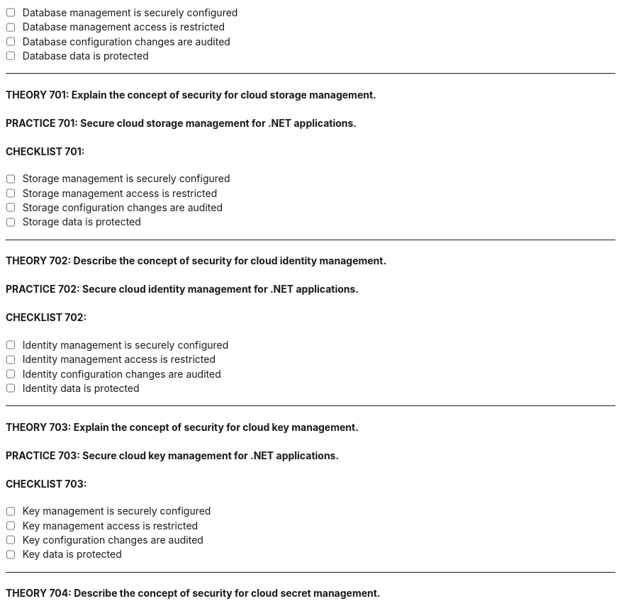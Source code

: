- [ ] Database management is securely configured
- [ ] Database management access is restricted
- [ ] Database configuration changes are audited
- [ ] Database data is protected

---

#### THEORY 701: Explain the concept of security for cloud storage management.

#### PRACTICE 701: Secure cloud storage management for .NET applications.

#### CHECKLIST 701:

- [ ] Storage management is securely configured
- [ ] Storage management access is restricted
- [ ] Storage configuration changes are audited
- [ ] Storage data is protected

---

#### THEORY 702: Describe the concept of security for cloud identity management.

#### PRACTICE 702: Secure cloud identity management for .NET applications.

#### CHECKLIST 702:

- [ ] Identity management is securely configured
- [ ] Identity management access is restricted
- [ ] Identity configuration changes are audited
- [ ] Identity data is protected

---

#### THEORY 703: Explain the concept of security for cloud key management.

#### PRACTICE 703: Secure cloud key management for .NET applications.

#### CHECKLIST 703:

- [ ] Key management is securely configured
- [ ] Key management access is restricted
- [ ] Key configuration changes are audited
- [ ] Key data is protected

---

#### THEORY 704: Describe the concept of security for cloud secret management.
